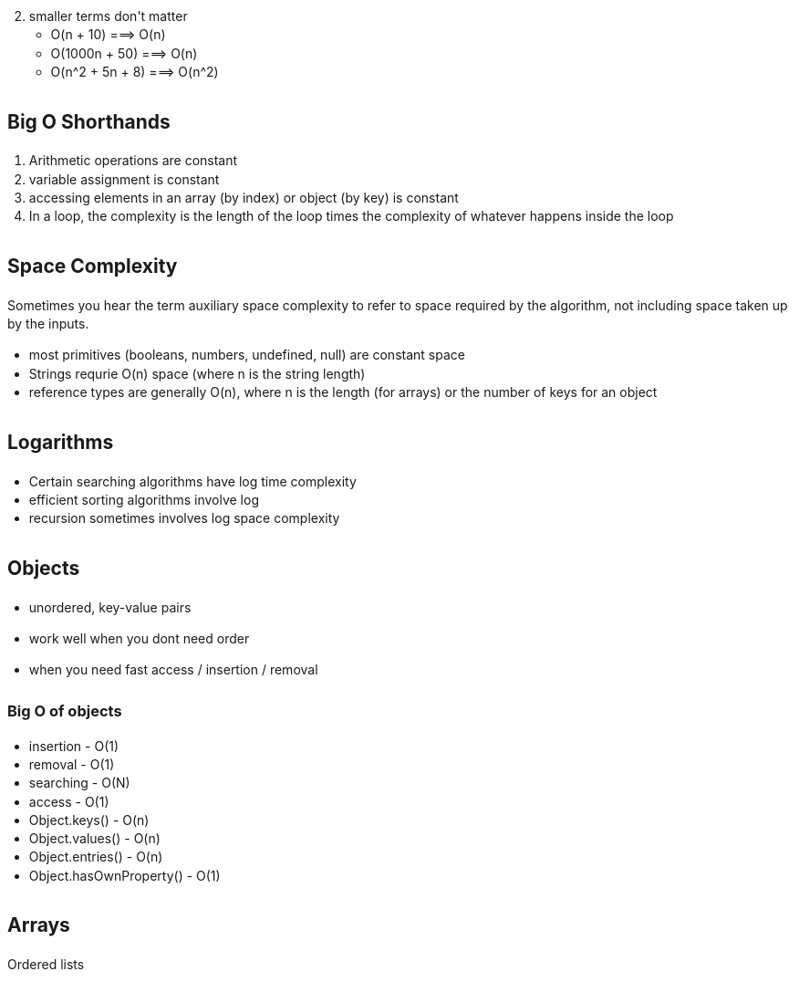 2. smaller terms don't matter
    - O(n + 10) ===> O(n)
    - O(1000n + 50) ===> O(n)
    - O(n^2 + 5n + 8) ===> O(n^2)

## Big O Shorthands

1. Arithmetic operations are constant
2. variable assignment is constant
3. accessing elements in an array (by index) or object (by key) is constant
4. In a loop, the complexity is the length of the loop times the complexity of whatever happens inside the loop

## Space Complexity

Sometimes you hear the term auxiliary space complexity to refer to space required by the algorithm, not including space taken up by the inputs.

- most primitives (booleans, numbers, undefined, null) are constant space
- Strings requrie O(n) space (where n is the string length)
- reference types are generally O(n), where n is the length (for arrays) or the number of keys for an object

## Logarithms

- Certain searching algorithms have log time complexity
- efficient sorting algorithms involve log
- recursion sometimes involves log space complexity

## Objects

- unordered, key-value pairs

- work well when you dont need order

- when you need fast access / insertion / removal

### Big O of objects

- insertion - O(1)
- removal - O(1)
- searching - O(N)
- access - O(1)
- Object.keys() - O(n)
- Object.values() - O(n)
- Object.entries() - O(n)
- Object.hasOwnProperty() - O(1)

## Arrays

Ordered lists

